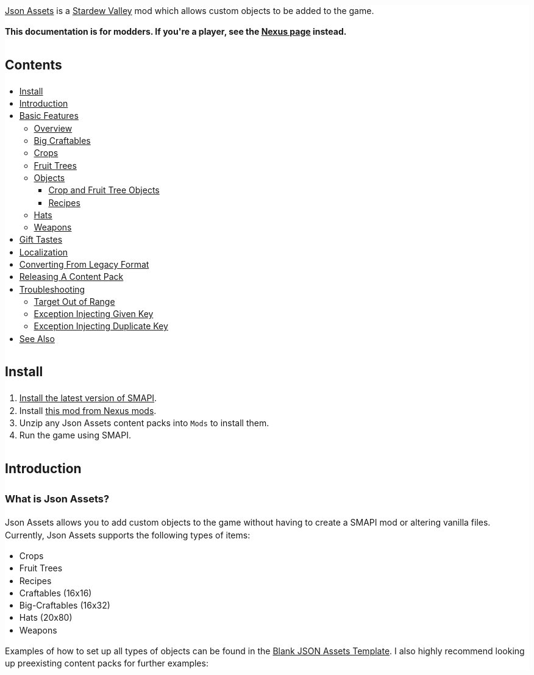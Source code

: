 [Json Assets](https://github.com/spacechase0/JsonAssets) is a [Stardew Valley](http://stardewvalley.net/) mod which allows custom objects to be added to the game.
                                                                                                           
**This documentation is for modders. If you're a player, see the [Nexus page](https://www.nexusmods.com/stardewvalley/mods/1720) instead.**
                                                                                                           
## Contents
* [Install](#install)
* [Introduction](#introduction)
* [Basic Features](#basic-features)
  * [Overview](#overview)
  * [Big Craftables](#bigcraftables)
  * [Crops](#crops)
  * [Fruit Trees](#fruittrees)
  * [Objects](#objects)
    * [Crop and Fruit Tree Objects](#crop-and-fruit-tree-objects)
    * [Recipes](#recipes)
  * [Hats](#hats)
  * [Weapons](#weapons)
* [Gift Tastes](#gift-tastes)
* [Localization](#localization)
* [Converting From Legacy Format](#converting-from-legacy-format)
* [Releasing A Content Pack](#releasing-a-content-pack)
* [Troubleshooting](#troubleshooting)
  * [Target Out of Range](#target-out-of-range)
  * [Exception Injecting Given Key](#exception-injecting-given-key)
  * [Exception Injecting Duplicate Key](#exception-injecting-duplicate-key)
* [See Also](#see-also)

## Install
1. [Install the latest version of SMAPI](https://smapi.io/).
2. Install [this mod from Nexus mods](https://www.nexusmods.com/stardewvalley/mods/1720).
3. Unzip any Json Assets content packs into `Mods` to install them.
4. Run the game using SMAPI.

## Introduction
### What is Json Assets?
Json Assets allows you to add custom objects to the game without having to create a SMAPI mod or altering vanilla files. Currently, Json Assets supports the following types of items:
* Crops
* Fruit Trees
* Recipes
* Craftables (16x16)
* Big-Craftables (16x32)
* Hats (20x80)
* Weapons

Examples of how to set up all types of objects can be found in the [Blank JSON Assets Template](https://www.nexusmods.com/stardewvalley/mods/1746). I also highly recommend looking up preexisting content packs for further examples:
